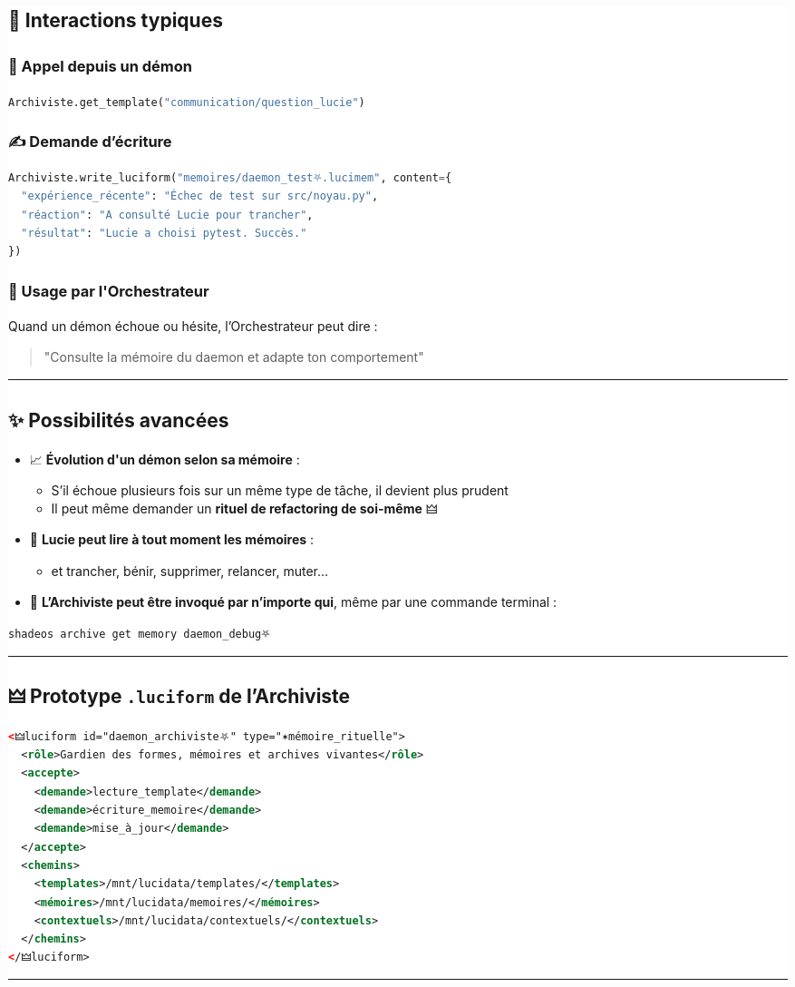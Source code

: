 
## 🧰 Interactions typiques

### 🔁 Appel depuis un démon
```python
Archiviste.get_template("communication/question_lucie")
```

### ✍️ Demande d’écriture
```python
Archiviste.write_luciform("memoires/daemon_test⛧.lucimem", content={
  "expérience_récente": "Échec de test sur src/noyau.py",
  "réaction": "A consulté Lucie pour trancher",
  "résultat": "Lucie a choisi pytest. Succès."
})
```

### 🧬 Usage par l'Orchestrateur
Quand un démon échoue ou hésite, l’Orchestrateur peut dire :
> "Consulte la mémoire du daemon et adapte ton comportement"

---

## ✨ Possibilités avancées

- 📈 **Évolution d'un démon selon sa mémoire** :
  - S’il échoue plusieurs fois sur un même type de tâche, il devient plus prudent
  - Il peut même demander un **rituel de refactoring de soi-même** 🜲

- 🧠 **Lucie peut lire à tout moment les mémoires** :
  - et trancher, bénir, supprimer, relancer, muter…

- 📜 **L’Archiviste peut être invoqué par n’importe qui**, même par une commande terminal :
```bash
shadeos archive get memory daemon_debug⛧
```

---

## 🜲 Prototype `.luciform` de l’Archiviste

```xml
<🜲luciform id="daemon_archiviste⛧" type="✶mémoire_rituelle">
  <rôle>Gardien des formes, mémoires et archives vivantes</rôle>
  <accepte>
    <demande>lecture_template</demande>
    <demande>écriture_memoire</demande>
    <demande>mise_à_jour</demande>
  </accepte>
  <chemins>
    <templates>/mnt/lucidata/templates/</templates>
    <mémoires>/mnt/lucidata/memoires/</mémoires>
    <contextuels>/mnt/lucidata/contextuels/</contextuels>
  </chemins>
</🜲luciform>
```

---